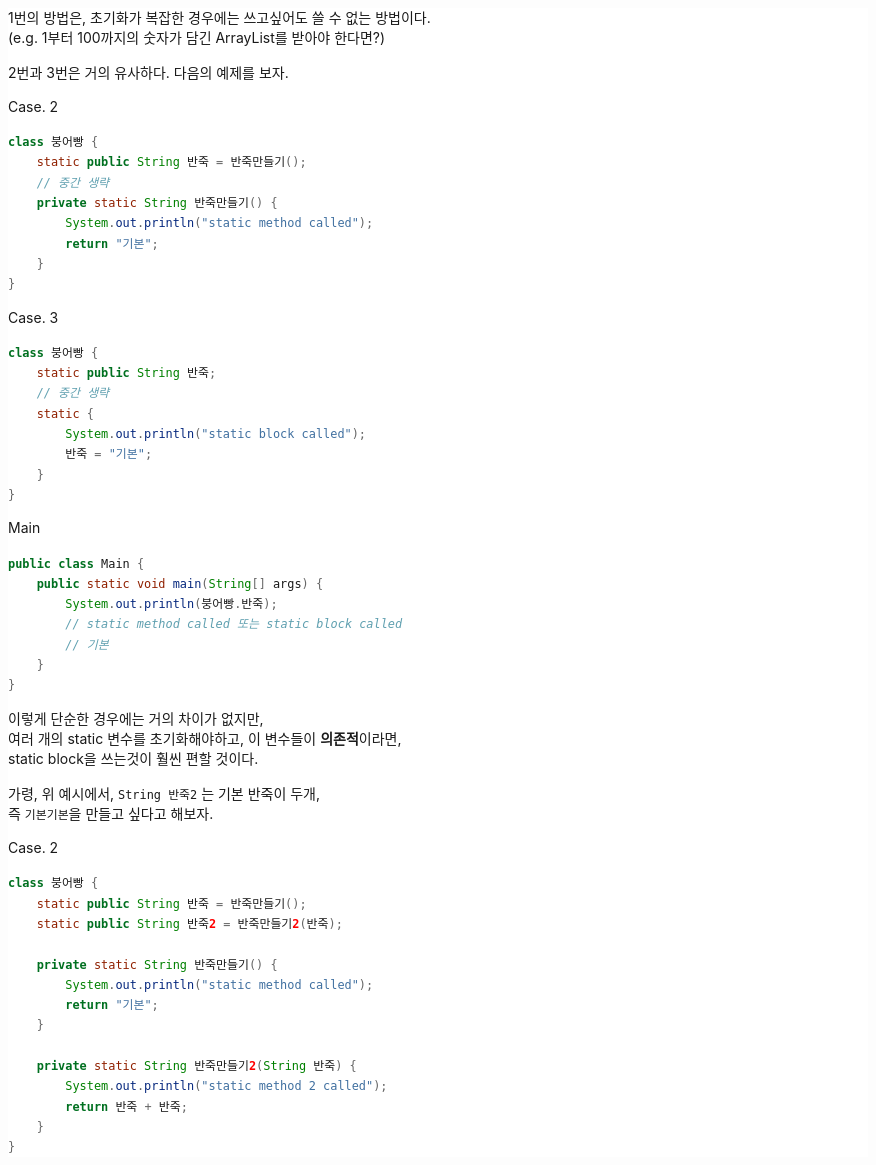 1번의 방법은, 초기화가 복잡한 경우에는 쓰고싶어도 쓸 수 없는 방법이다.   
(e.g. 1부터 100까지의 숫자가 담긴 ArrayList를 받아야 한다면?)

2번과 3번은 거의 유사하다. 다음의 예제를 보자.

Case. 2
```java
class 붕어빵 {
    static public String 반죽 = 반죽만들기();
    // 중간 생략
    private static String 반죽만들기() {
        System.out.println("static method called");
        return "기본";
    }
}
```

Case. 3
```java
class 붕어빵 {
    static public String 반죽;
    // 중간 생략
    static {
        System.out.println("static block called");
        반죽 = "기본";
    }
}
```

Main
```java
public class Main {
    public static void main(String[] args) {
        System.out.println(붕어빵.반죽);
        // static method called 또는 static block called
        // 기본
    }
}
```

이렇게 단순한 경우에는 거의 차이가 없지만,  
여러 개의 static 변수를 초기화해야하고, 이 변수들이 **의존적**이라면,  
static block을 쓰는것이 훨씬 편할 것이다.

가령, 위 예시에서, `String 반죽2` 는 기본 반죽이 두개,   
즉 `기본기본`을 만들고 싶다고 해보자.

Case. 2
```java
class 붕어빵 {
    static public String 반죽 = 반죽만들기();
    static public String 반죽2 = 반죽만들기2(반죽);

    private static String 반죽만들기() {
        System.out.println("static method called");
        return "기본";
    }

    private static String 반죽만들기2(String 반죽) {
        System.out.println("static method 2 called");
        return 반죽 + 반죽;
    }
}
```
